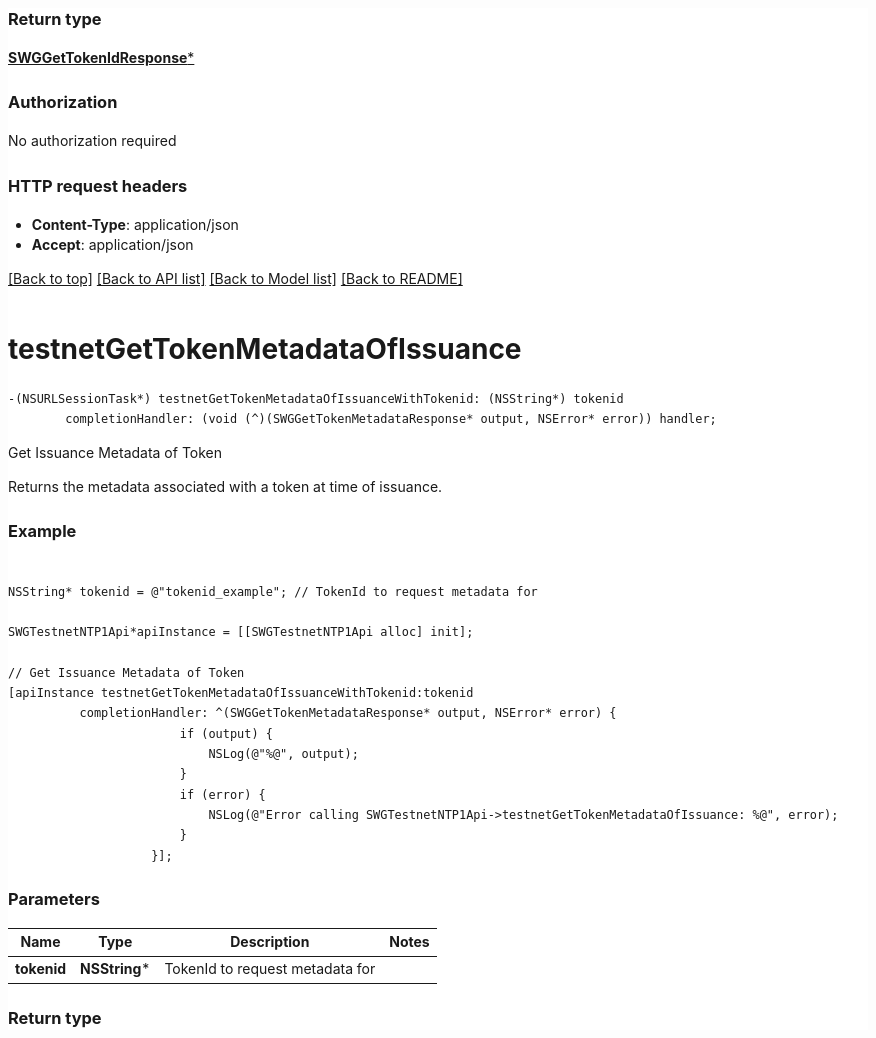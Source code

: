 ### Return type

[**SWGGetTokenIdResponse***](SWGGetTokenIdResponse.md)

### Authorization

No authorization required

### HTTP request headers

 - **Content-Type**: application/json
 - **Accept**: application/json

[[Back to top]](#) [[Back to API list]](../README.md#documentation-for-api-endpoints) [[Back to Model list]](../README.md#documentation-for-models) [[Back to README]](../README.md)

# **testnetGetTokenMetadataOfIssuance**
```objc
-(NSURLSessionTask*) testnetGetTokenMetadataOfIssuanceWithTokenid: (NSString*) tokenid
        completionHandler: (void (^)(SWGGetTokenMetadataResponse* output, NSError* error)) handler;
```

Get Issuance Metadata of Token

Returns the metadata associated with a token at time of issuance. 

### Example 
```objc

NSString* tokenid = @"tokenid_example"; // TokenId to request metadata for

SWGTestnetNTP1Api*apiInstance = [[SWGTestnetNTP1Api alloc] init];

// Get Issuance Metadata of Token
[apiInstance testnetGetTokenMetadataOfIssuanceWithTokenid:tokenid
          completionHandler: ^(SWGGetTokenMetadataResponse* output, NSError* error) {
                        if (output) {
                            NSLog(@"%@", output);
                        }
                        if (error) {
                            NSLog(@"Error calling SWGTestnetNTP1Api->testnetGetTokenMetadataOfIssuance: %@", error);
                        }
                    }];
```

### Parameters

Name | Type | Description  | Notes
------------- | ------------- | ------------- | -------------
 **tokenid** | **NSString***| TokenId to request metadata for | 

### Return type
